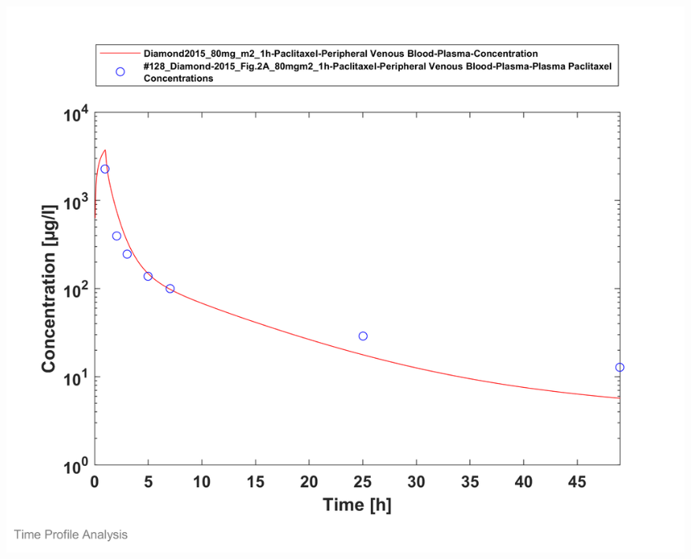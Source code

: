 ![001_plotTimeProfile.png](images/003_Chapter_3__Adult_PBPK_model_performance/006_Chapter_3_6__Paclitaxel_Concentration-Time_profiles_in_Adults/001_plotTimeProfile.png)
